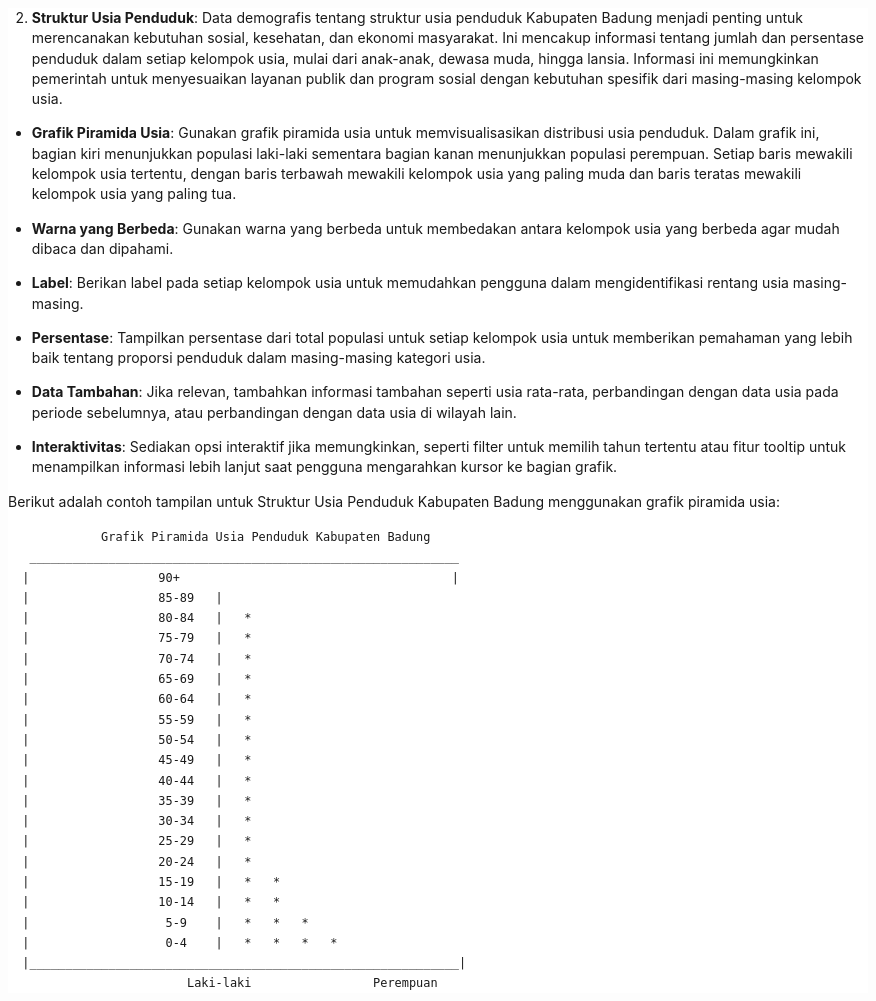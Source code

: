 

2. **Struktur Usia Penduduk**: Data demografis tentang struktur usia penduduk Kabupaten Badung menjadi penting untuk merencanakan kebutuhan sosial, kesehatan, dan ekonomi masyarakat. Ini mencakup informasi tentang jumlah dan persentase penduduk dalam setiap kelompok usia, mulai dari anak-anak, dewasa muda, hingga lansia. Informasi ini memungkinkan pemerintah untuk menyesuaikan layanan publik dan program sosial dengan kebutuhan spesifik dari masing-masing kelompok usia.

  - **Grafik Piramida Usia**: Gunakan grafik piramida usia untuk memvisualisasikan distribusi usia penduduk. Dalam grafik ini, bagian kiri menunjukkan populasi laki-laki sementara bagian kanan menunjukkan populasi perempuan. Setiap baris mewakili kelompok usia tertentu, dengan baris terbawah mewakili kelompok usia yang paling muda dan baris teratas mewakili kelompok usia yang paling tua.
  
  - **Warna yang Berbeda**: Gunakan warna yang berbeda untuk membedakan antara kelompok usia yang berbeda agar mudah dibaca dan dipahami.
  
  - **Label**: Berikan label pada setiap kelompok usia untuk memudahkan pengguna dalam mengidentifikasi rentang usia masing-masing.
  
  - **Persentase**: Tampilkan persentase dari total populasi untuk setiap kelompok usia untuk memberikan pemahaman yang lebih baik tentang proporsi penduduk dalam masing-masing kategori usia.
  
  - **Data Tambahan**: Jika relevan, tambahkan informasi tambahan seperti usia rata-rata, perbandingan dengan data usia pada periode sebelumnya, atau perbandingan dengan data usia di wilayah lain.
  
  - **Interaktivitas**: Sediakan opsi interaktif jika memungkinkan, seperti filter untuk memilih tahun tertentu atau fitur tooltip untuk menampilkan informasi lebih lanjut saat pengguna mengarahkan kursor ke bagian grafik.
  
  Berikut adalah contoh tampilan untuk Struktur Usia Penduduk Kabupaten Badung menggunakan grafik piramida usia:
  
  ```
               Grafik Piramida Usia Penduduk Kabupaten Badung
     ____________________________________________________________
    |                  90+                                      |
    |                  85-89   |                                  
    |                  80-84   |   *                             
    |                  75-79   |   *                             
    |                  70-74   |   *                             
    |                  65-69   |   *                             
    |                  60-64   |   *                             
    |                  55-59   |   *                             
    |                  50-54   |   *                             
    |                  45-49   |   *                             
    |                  40-44   |   *                             
    |                  35-39   |   *                             
    |                  30-34   |   *                             
    |                  25-29   |   *                             
    |                  20-24   |   *                             
    |                  15-19   |   *   *                         
    |                  10-14   |   *   *                         
    |                   5-9    |   *   *   *                     
    |                   0-4    |   *   *   *   *                 
    |____________________________________________________________|
                           Laki-laki                 Perempuan
  ```
